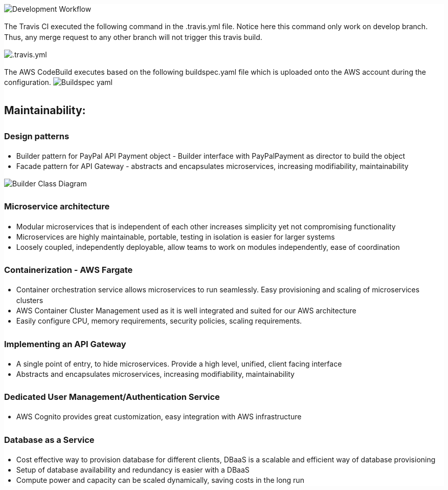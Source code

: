 ![Development Workflow](images/development_workflow.PNG)


The Travis CI executed the following command in the .travis.yml file. Notice here this command only work on develop branch. Thus, any merge request to any other branch will not trigger this travis build. 

![.travis.yml](images/travis_yml.PNG)

The AWS CodeBuild executes based on the following buildspec.yaml file which is uploaded onto the AWS account during the configuration. 
![Buildspec yaml](images/buildspec_yaml.PNG)

## Maintainability:

### Design patterns
- Builder pattern for PayPal API Payment object - Builder interface with PayPalPayment as director to build the object
- Facade pattern for API Gateway - abstracts and encapsulates microservices, increasing modifiability, maintainability

![Builder Class Diagram](images/builder-pattern-class-diagram.png)

### Microservice architecture
- Modular microservices that is independent of each other increases simplicity yet not compromising functionality
- Microservices are highly maintainable, portable, testing in isolation is easier for larger systems
- Loosely coupled, independently deployable, allow teams to work on modules independently, ease of coordination

### Containerization - AWS Fargate
- Container orchestration service allows microservices to run seamlessly. Easy provisioning and scaling of microservices clusters
- AWS Container Cluster Management used as it is well integrated and suited for our AWS architecture
- Easily configure CPU, memory requirements, security policies, scaling requirements.

### Implementing an API Gateway
- A single point of entry, to hide microservices. Provide a high level, unified, client facing interface
- Abstracts and encapsulates microservices, increasing modifiability, maintainability

### Dedicated User Management/Authentication Service
- AWS Cognito provides great customization, easy integration with AWS infrastructure

### Database as a Service
- Cost effective way to provision database for different clients, DBaaS is a scalable and efficient way of database provisioning
- Setup of database availability and redundancy is easier with a DBaaS
- Compute power and capacity can be scaled dynamically, saving costs in the long run
 